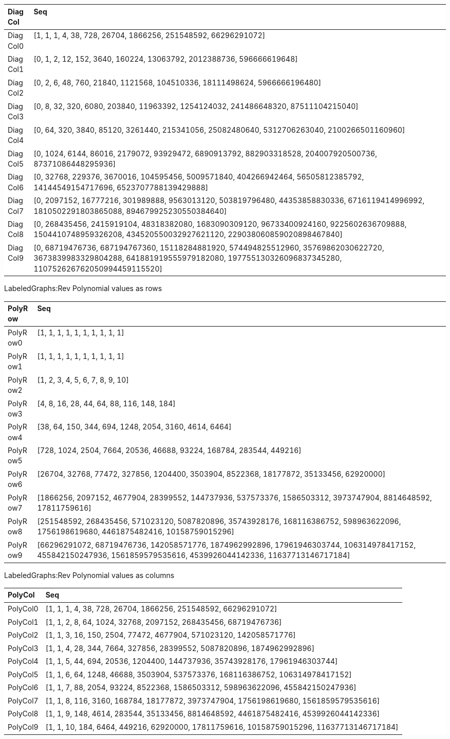 | DiagCol  |   Seq  |
| :---     |  :---  |
| DiagCol0 | [1, 1, 1, 4, 38, 728, 26704, 1866256, 251548592, 66296291072] |
| DiagCol1 | [0, 1, 2, 12, 152, 3640, 160224, 13063792, 2012388736, 596666619648] |
| DiagCol2 | [0, 2, 6, 48, 760, 21840, 1121568, 104510336, 18111498624, 5966666196480] |
| DiagCol3 | [0, 8, 32, 320, 6080, 203840, 11963392, 1254124032, 241486648320, 87511104215040] |
| DiagCol4 | [0, 64, 320, 3840, 85120, 3261440, 215341056, 25082480640, 5312706263040, 2100266501160960] |
| DiagCol5 | [0, 1024, 6144, 86016, 2179072, 93929472, 6890913792, 882903318528, 204007920500736, 87371086448295936] |
| DiagCol6 | [0, 32768, 229376, 3670016, 104595456, 5009571840, 404266942464, 56505812385792, 14144549154717696, 6523707788139429888] |
| DiagCol7 | [0, 2097152, 16777216, 301989888, 9563013120, 503819796480, 44353858830336, 6716119414996992, 1810502291803865088, 894679925230550384640] |
| DiagCol8 | [0, 268435456, 2415919104, 48318382080, 1683090309120, 96733400924160, 9225602636709888, 1504410748959326208, 434520550032927621120, 229038060859020898467840] |
| DiagCol9 | [0, 68719476736, 687194767360, 15118284881920, 574494825512960, 35769862030622720, 3673839983329804288, 641881919555979182080, 197755130326096837345280, 110752626762050994459115520] |

LabeledGraphs:Rev Polynomial values as rows

| PolyRow  |   Seq  |
| :---     |  :---  |
| PolyRow0 | [1, 1, 1, 1, 1, 1, 1, 1, 1, 1] |
| PolyRow1 | [1, 1, 1, 1, 1, 1, 1, 1, 1, 1] |
| PolyRow2 | [1, 2, 3, 4, 5, 6, 7, 8, 9, 10] |
| PolyRow3 | [4, 8, 16, 28, 44, 64, 88, 116, 148, 184] |
| PolyRow4 | [38, 64, 150, 344, 694, 1248, 2054, 3160, 4614, 6464] |
| PolyRow5 | [728, 1024, 2504, 7664, 20536, 46688, 93224, 168784, 283544, 449216] |
| PolyRow6 | [26704, 32768, 77472, 327856, 1204400, 3503904, 8522368, 18177872, 35133456, 62920000] |
| PolyRow7 | [1866256, 2097152, 4677904, 28399552, 144737936, 537573376, 1586503312, 3973747904, 8814648592, 17811759616] |
| PolyRow8 | [251548592, 268435456, 571023120, 5087820896, 35743928176, 168116386752, 598963622096, 1756198619680, 4461875482416, 10158759015296] |
| PolyRow9 | [66296291072, 68719476736, 142058571776, 1874962992896, 17961946303744, 106314978417152, 455842150247936, 1561859579535616, 4539926044142336, 11637713146717184] |

LabeledGraphs:Rev Polynomial values as columns

| PolyCol  |   Seq  |
| :---     |  :---  |
| PolyCol0 | [1, 1, 1, 4, 38, 728, 26704, 1866256, 251548592, 66296291072] |
| PolyCol1 | [1, 1, 2, 8, 64, 1024, 32768, 2097152, 268435456, 68719476736] |
| PolyCol2 | [1, 1, 3, 16, 150, 2504, 77472, 4677904, 571023120, 142058571776] |
| PolyCol3 | [1, 1, 4, 28, 344, 7664, 327856, 28399552, 5087820896, 1874962992896] |
| PolyCol4 | [1, 1, 5, 44, 694, 20536, 1204400, 144737936, 35743928176, 17961946303744] |
| PolyCol5 | [1, 1, 6, 64, 1248, 46688, 3503904, 537573376, 168116386752, 106314978417152] |
| PolyCol6 | [1, 1, 7, 88, 2054, 93224, 8522368, 1586503312, 598963622096, 455842150247936] |
| PolyCol7 | [1, 1, 8, 116, 3160, 168784, 18177872, 3973747904, 1756198619680, 1561859579535616] |
| PolyCol8 | [1, 1, 9, 148, 4614, 283544, 35133456, 8814648592, 4461875482416, 4539926044142336] |
| PolyCol9 | [1, 1, 10, 184, 6464, 449216, 62920000, 17811759616, 10158759015296, 11637713146717184] |

